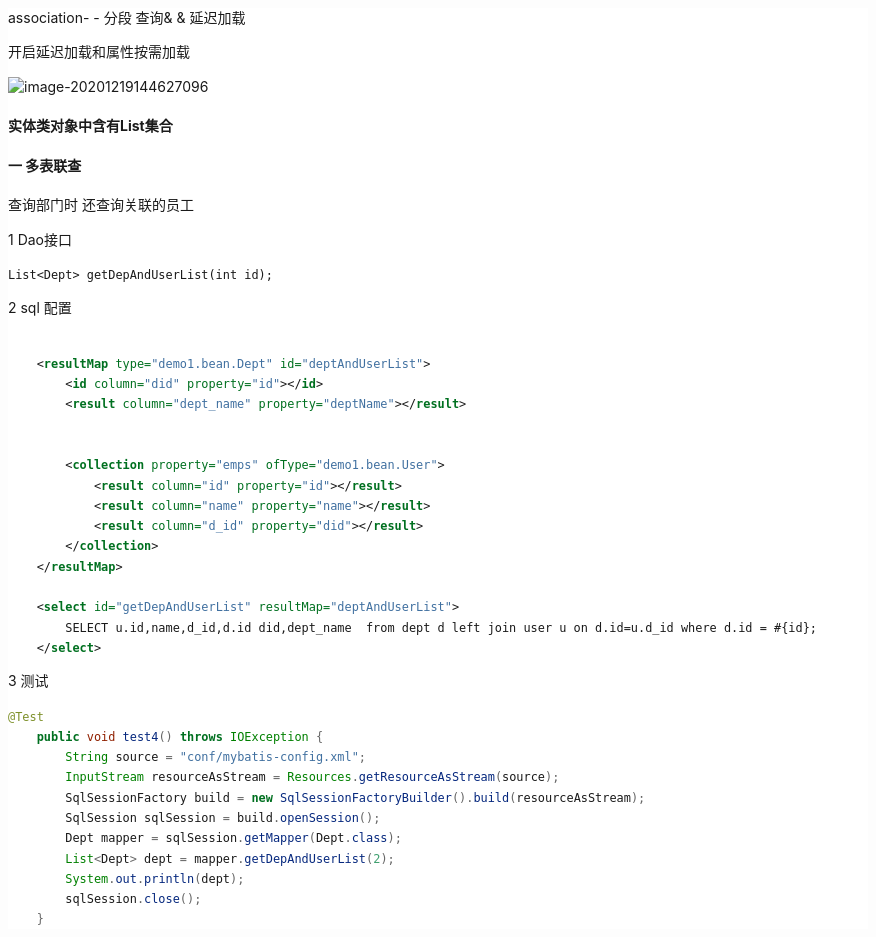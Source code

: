 
association- - 分段 查询& & 延迟加载

开启延迟加载和属性按需加载

![image-20201219144627096](G:\note\image\image-20201219144627096.png)

#### 实体类对象中含有List集合

#### 一 多表联查

查询部门时 还查询关联的员工

1 Dao接口

```
List<Dept> getDepAndUserList(int id);
```

2 sql 配置

```xml

    <resultMap type="demo1.bean.Dept" id="deptAndUserList">
        <id column="did" property="id"></id>
        <result column="dept_name" property="deptName"></result>


        <collection property="emps" ofType="demo1.bean.User">
            <result column="id" property="id"></result>
            <result column="name" property="name"></result>
            <result column="d_id" property="did"></result>
        </collection>
    </resultMap>

    <select id="getDepAndUserList" resultMap="deptAndUserList">
        SELECT u.id,name,d_id,d.id did,dept_name  from dept d left join user u on d.id=u.d_id where d.id = #{id};
    </select>
```

3 测试

```java
@Test
    public void test4() throws IOException {
        String source = "conf/mybatis-config.xml";
        InputStream resourceAsStream = Resources.getResourceAsStream(source);
        SqlSessionFactory build = new SqlSessionFactoryBuilder().build(resourceAsStream);
        SqlSession sqlSession = build.openSession();
        Dept mapper = sqlSession.getMapper(Dept.class);
        List<Dept> dept = mapper.getDepAndUserList(2);
        System.out.println(dept);
        sqlSession.close();
    }
```
